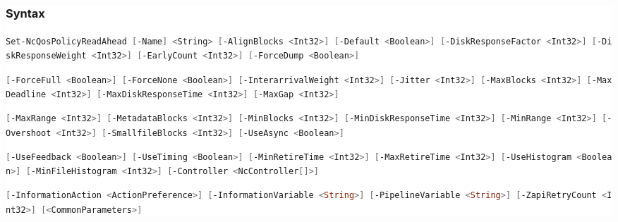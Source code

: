 
### Syntax
```PowerShell
Set-NcQosPolicyReadAhead [-Name] <String> [-AlignBlocks <Int32>] [-Default <Boolean>] [-DiskResponseFactor <Int32>] [-DiskResponseWeight <Int32>] [-EarlyCount <Int32>] [-ForceDump <Boolean>] 
```
```PowerShell
[-ForceFull <Boolean>] [-ForceNone <Boolean>] [-InterarrivalWeight <Int32>] [-Jitter <Int32>] [-MaxBlocks <Int32>] [-MaxDeadline <Int32>] [-MaxDiskResponseTime <Int32>] [-MaxGap <Int32>] 
```
```PowerShell
[-MaxRange <Int32>] [-MetadataBlocks <Int32>] [-MinBlocks <Int32>] [-MinDiskResponseTime <Int32>] [-MinRange <Int32>] [-Overshoot <Int32>] [-SmallfileBlocks <Int32>] [-UseAsync <Boolean>] 
```
```PowerShell
[-UseFeedback <Boolean>] [-UseTiming <Boolean>] [-MinRetireTime <Int32>] [-MaxRetireTime <Int32>] [-UseHistogram <Boolean>] [-MinFileHistogram <Int32>] [-Controller <NcController[]>] 
```
```PowerShell
[-InformationAction <ActionPreference>] [-InformationVariable <String>] [-PipelineVariable <String>] [-ZapiRetryCount <Int32>] [<CommonParameters>]
```
